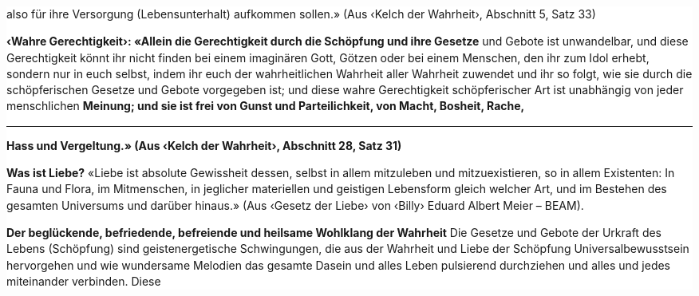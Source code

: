 also für ihre Versorgung (Lebensunterhalt) aufkommen sollen.» (Aus ‹Kelch der Wahrheit›, Abschnitt 5, Satz 33)

**‹Wahre Gerechtigkeit›: «Allein die Gerechtigkeit durch die Schöpfung und ihre Gesetze**
und Gebote ist unwandelbar, und diese Gerechtigkeit könnt ihr nicht finden bei einem
imaginären Gott, Götzen oder bei einem Menschen, den ihr zum Idol erhebt, sondern nur
in euch selbst, indem ihr euch der wahrheitlichen Wahrheit aller Wahrheit zuwendet und
ihr so folgt, wie sie durch die schöpferischen Gesetze und Gebote vorgegeben ist; und
diese wahre Gerechtigkeit schöpferischer Art ist unabhängig von jeder menschlichen
**Meinung; und sie ist frei von Gunst und Parteilichkeit, von Macht, Bosheit, Rache,**


-----

**Hass und Vergeltung.» (Aus ‹Kelch der Wahrheit›, Abschnitt 28, Satz 31)**

**Was ist Liebe?**
«Liebe ist absolute Gewissheit dessen, selbst in allem mitzuleben und mitzuexistieren, so
in allem Existenten: In Fauna und Flora, im Mitmenschen, in jeglicher materiellen und
geistigen Lebensform gleich welcher Art, und im Bestehen des gesamten Universums
und darüber hinaus.» (Aus ‹Gesetz der Liebe› von ‹Billy› Eduard Albert Meier – BEAM).

**Der beglückende, befriedende, befreiende und heilsame Wohlklang der Wahrheit**
Die Gesetze und Gebote der Urkraft des Lebens (Schöpfung) sind geistenergetische
Schwingungen, die aus der Wahrheit und Liebe der Schöpfung Universalbewusstsein hervorgehen und wie wundersame Melodien das gesamte Dasein und alles
Leben pulsierend durchziehen und alles und jedes miteinander verbinden. Diese
